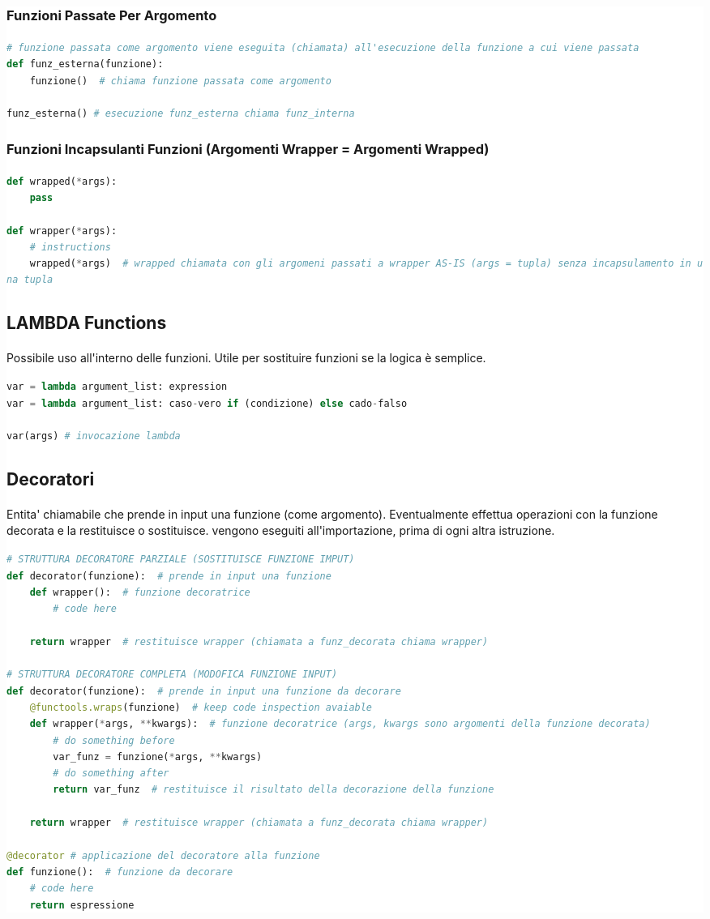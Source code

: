 ### Funzioni Passate Per Argomento

```py
# funzione passata come argomento viene eseguita (chiamata) all'esecuzione della funzione a cui viene passata
def funz_esterna(funzione):
    funzione()  # chiama funzione passata come argomento

funz_esterna() # esecuzione funz_esterna chiama funz_interna
```

### Funzioni Incapsulanti Funzioni (Argomenti Wrapper = Argomenti Wrapped)

```py
def wrapped(*args):
    pass

def wrapper(*args):
    # instructions
    wrapped(*args)  # wrapped chiamata con gli argomeni passati a wrapper AS-IS (args = tupla) senza incapsulamento in una tupla
```

## LAMBDA Functions

Possibile uso all'interno delle funzioni. Utile per sostituire funzioni se la logica è semplice.

```py
var = lambda argument_list: expression
var = lambda argument_list: caso-vero if (condizione) else cado-falso

var(args) # invocazione lambda
```

## Decoratori

Entita' chiamabile che prende in input una funzione (come argomento).
Eventualmente effettua operazioni con la funzione decorata e la restituisce o sostituisce.
vengono eseguiti all'importazione, prima di ogni altra istruzione.

```py
# STRUTTURA DECORATORE PARZIALE (SOSTITUISCE FUNZIONE IMPUT)
def decorator(funzione):  # prende in input una funzione
    def wrapper():  # funzione decoratrice
        # code here

    return wrapper  # restituisce wrapper (chiamata a funz_decorata chiama wrapper)

# STRUTTURA DECORATORE COMPLETA (MODOFICA FUNZIONE INPUT)
def decorator(funzione):  # prende in input una funzione da decorare
    @functools.wraps(funzione)  # keep code inspection avaiable
    def wrapper(*args, **kwargs):  # funzione decoratrice (args, kwargs sono argomenti della funzione decorata)
        # do something before
        var_funz = funzione(*args, **kwargs)
        # do something after
        return var_funz  # restituisce il risultato della decorazione della funzione

    return wrapper  # restituisce wrapper (chiamata a funz_decorata chiama wrapper)

@decorator # applicazione del decoratore alla funzione
def funzione():  # funzione da decorare
    # code here
    return espressione
```
